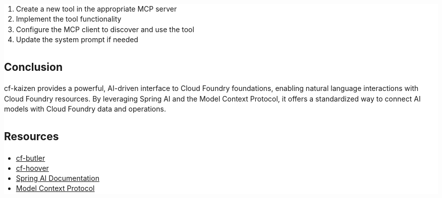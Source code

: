 1. Create a new tool in the appropriate MCP server
2. Implement the tool functionality
3. Configure the MCP client to discover and use the tool
4. Update the system prompt if needed

## Conclusion

cf-kaizen provides a powerful, AI-driven interface to Cloud Foundry foundations, enabling natural language interactions with Cloud Foundry resources. By leveraging Spring AI and the Model Context Protocol, it offers a standardized way to connect AI models with Cloud Foundry data and operations.

## Resources

- [cf-butler](https://github.com/cf-toolsuite/cf-butler)
- [cf-hoover](https://github.com/cf-toolsuite/cf-hoover)
- [Spring AI Documentation](https://docs.spring.io/spring-ai/reference/index.html)
- [Model Context Protocol](https://docs.spring.io/spring-ai/reference/api/mcp/mcp-overview.html)
